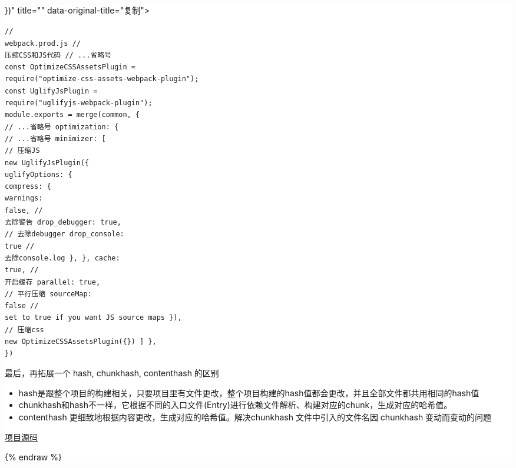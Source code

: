 })" title="" data-original-title="&#x590D;&#x5236;"></span> <span type="button" class="saveToNote code-tool" data-toggle="tooltip" data-placement="top" title="" data-original-title="&#x653E;&#x8FDB;&#x7B14;&#x8BB0;"></span></div></div><pre class="javascript hljs"><code class="javascript"><span class="hljs-comment">// webpack.prod.js</span>
<span class="hljs-comment">// &#x538B;&#x7F29;CSS&#x548C;JS&#x4EE3;&#x7801;</span>
<span class="hljs-comment">// ...&#x7701;&#x7565;&#x53F7;</span>
<span class="hljs-keyword">const</span> OptimizeCSSAssetsPlugin = <span class="hljs-built_in">require</span>(<span class="hljs-string">&quot;optimize-css-assets-webpack-plugin&quot;</span>);
<span class="hljs-keyword">const</span> UglifyJsPlugin = <span class="hljs-built_in">require</span>(<span class="hljs-string">&quot;uglifyjs-webpack-plugin&quot;</span>);
<span class="hljs-built_in">module</span>.exports = merge(common, {
  <span class="hljs-comment">// ...&#x7701;&#x7565;&#x53F7;</span>
  optimization: {
    <span class="hljs-comment">// ...&#x7701;&#x7565;&#x53F7;</span>
    minimizer: [
      <span class="hljs-comment">// &#x538B;&#x7F29;JS</span>
      <span class="hljs-keyword">new</span> UglifyJsPlugin({
        <span class="hljs-attr">uglifyOptions</span>: {
          <span class="hljs-attr">compress</span>: {
            <span class="hljs-attr">warnings</span>: <span class="hljs-literal">false</span>, <span class="hljs-comment">// &#x53BB;&#x9664;&#x8B66;&#x544A;</span>
            drop_debugger: <span class="hljs-literal">true</span>, <span class="hljs-comment">// &#x53BB;&#x9664;debugger</span>
            drop_console: <span class="hljs-literal">true</span> <span class="hljs-comment">// &#x53BB;&#x9664;console.log</span>
          },
        },
        <span class="hljs-attr">cache</span>: <span class="hljs-literal">true</span>, <span class="hljs-comment">// &#x5F00;&#x542F;&#x7F13;&#x5B58;</span>
        parallel: <span class="hljs-literal">true</span>, <span class="hljs-comment">// &#x5E73;&#x884C;&#x538B;&#x7F29;</span>
        sourceMap: <span class="hljs-literal">false</span> <span class="hljs-comment">// set to true if you want JS source maps</span>
      }),
      <span class="hljs-comment">// &#x538B;&#x7F29;css</span>
      <span class="hljs-keyword">new</span> OptimizeCSSAssetsPlugin({})
    ]
  },
})</code></pre><p>&#x6700;&#x540E;&#xFF0C;&#x518D;&#x62D3;&#x5C55;&#x4E00;&#x4E2A; hash, chunkhash, contenthash &#x7684;&#x533A;&#x522B;</p><ul><li>hash&#x662F;&#x8DDF;&#x6574;&#x4E2A;&#x9879;&#x76EE;&#x7684;&#x6784;&#x5EFA;&#x76F8;&#x5173;&#xFF0C;&#x53EA;&#x8981;&#x9879;&#x76EE;&#x91CC;&#x6709;&#x6587;&#x4EF6;&#x66F4;&#x6539;&#xFF0C;&#x6574;&#x4E2A;&#x9879;&#x76EE;&#x6784;&#x5EFA;&#x7684;hash&#x503C;&#x90FD;&#x4F1A;&#x66F4;&#x6539;&#xFF0C;&#x5E76;&#x4E14;&#x5168;&#x90E8;&#x6587;&#x4EF6;&#x90FD;&#x5171;&#x7528;&#x76F8;&#x540C;&#x7684;hash&#x503C;</li><li>chunkhash&#x548C;hash&#x4E0D;&#x4E00;&#x6837;&#xFF0C;&#x5B83;&#x6839;&#x636E;&#x4E0D;&#x540C;&#x7684;&#x5165;&#x53E3;&#x6587;&#x4EF6;(Entry)&#x8FDB;&#x884C;&#x4F9D;&#x8D56;&#x6587;&#x4EF6;&#x89E3;&#x6790;&#x3001;&#x6784;&#x5EFA;&#x5BF9;&#x5E94;&#x7684;chunk&#xFF0C;&#x751F;&#x6210;&#x5BF9;&#x5E94;&#x7684;&#x54C8;&#x5E0C;&#x503C;&#x3002;</li><li>contenthash &#x66F4;&#x7EC6;&#x81F4;&#x5730;&#x6839;&#x636E;&#x5185;&#x5BB9;&#x66F4;&#x6539;&#xFF0C;&#x751F;&#x6210;&#x5BF9;&#x5E94;&#x7684;&#x54C8;&#x5E0C;&#x503C;&#x3002;&#x89E3;&#x51B3;chunkhash &#x6587;&#x4EF6;&#x4E2D;&#x5F15;&#x5165;&#x7684;&#x6587;&#x4EF6;&#x540D;&#x56E0; chunkhash &#x53D8;&#x52A8;&#x800C;&#x53D8;&#x52A8;&#x7684;&#x95EE;&#x9898;</li></ul><p><a href="https://github.com/zxpsuper/createVue" rel="nofollow noreferrer" target="_blank">&#x9879;&#x76EE;&#x6E90;&#x7801;</a></p>
{% endraw %}
